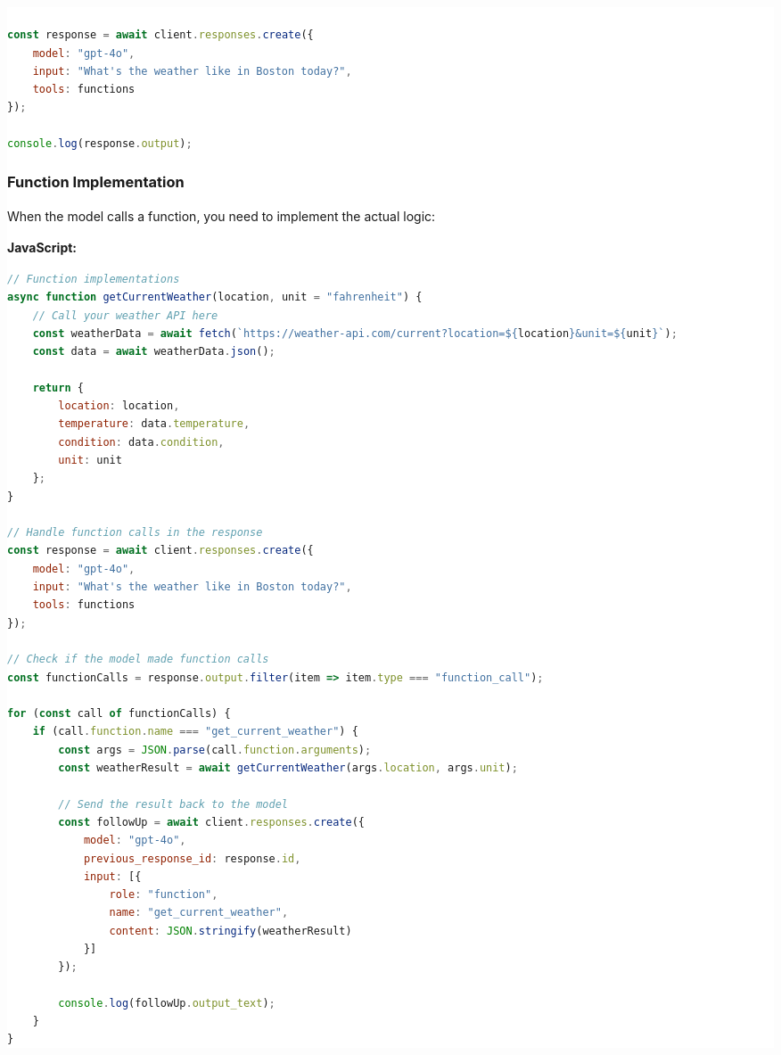 ```javascript

const response = await client.responses.create({
    model: "gpt-4o",
    input: "What's the weather like in Boston today?",
    tools: functions
});

console.log(response.output);
```

### Function Implementation

When the model calls a function, you need to implement the actual logic:

**JavaScript:**

```javascript
// Function implementations
async function getCurrentWeather(location, unit = "fahrenheit") {
    // Call your weather API here
    const weatherData = await fetch(`https://weather-api.com/current?location=${location}&unit=${unit}`);
    const data = await weatherData.json();

    return {
        location: location,
        temperature: data.temperature,
        condition: data.condition,
        unit: unit
    };
}

// Handle function calls in the response
const response = await client.responses.create({
    model: "gpt-4o",
    input: "What's the weather like in Boston today?",
    tools: functions
});

// Check if the model made function calls
const functionCalls = response.output.filter(item => item.type === "function_call");

for (const call of functionCalls) {
    if (call.function.name === "get_current_weather") {
        const args = JSON.parse(call.function.arguments);
        const weatherResult = await getCurrentWeather(args.location, args.unit);

        // Send the result back to the model
        const followUp = await client.responses.create({
            model: "gpt-4o",
            previous_response_id: response.id,
            input: [{
                role: "function",
                name: "get_current_weather",
                content: JSON.stringify(weatherResult)
            }]
        });

        console.log(followUp.output_text);
    }
}
```

